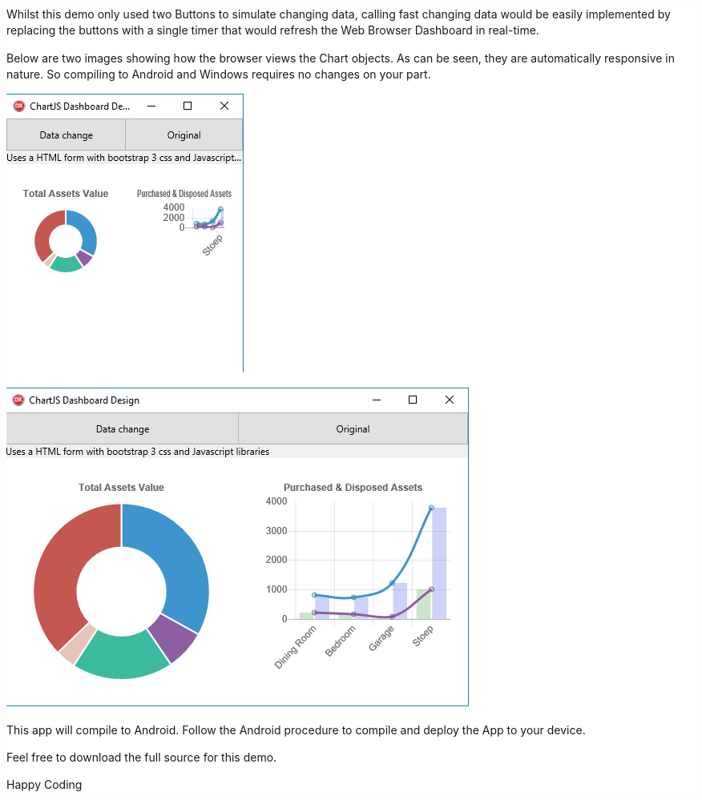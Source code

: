 Whilst this demo only used two Buttons to simulate changing data, calling fast
changing data would be easily implemented by replacing the buttons with a single
timer that would refresh the Web Browser Dashboard in real-time.

Below are two images showing how the browser views the Chart objects. As can be
seen, they are automatically responsive in nature. So compiling to Android and
Windows requires no changes on your part.

![](media/8b35302698789b905a7d949336658833.png)

![](media/f3f4d6e9fe1f869fdf6cff4b130574e4.png)

This app will compile to Android. Follow the Android procedure to compile and
deploy the App to your device.

Feel free to download the full source for this demo.

Happy Coding
